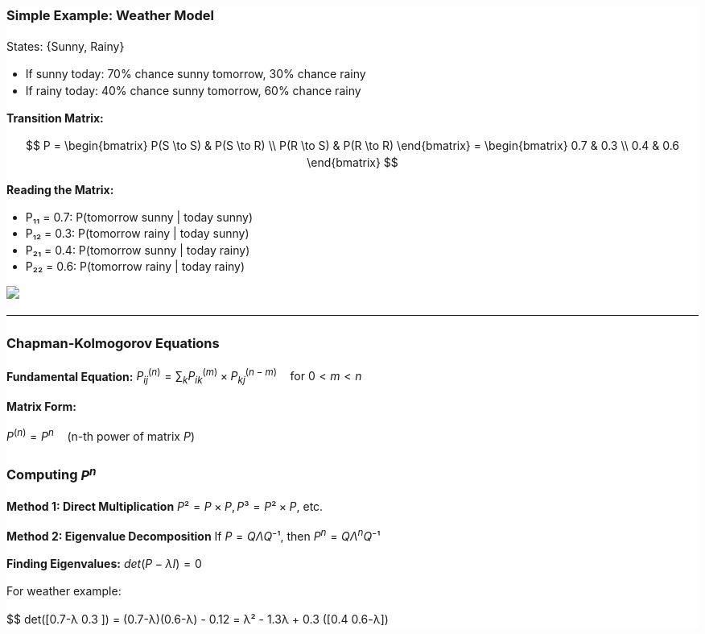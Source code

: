 ### Simple Example: Weather Model

States: {Sunny, Rainy}

- If sunny today: 70% chance sunny tomorrow, 30% chance rainy
- If rainy today: 40% chance sunny tomorrow, 60% chance rainy

**Transition Matrix:**

$$
P = \begin{bmatrix}
P(S \to S) & P(S \to R) \\
P(R \to S) & P(R \to R)
\end{bmatrix}
= \begin{bmatrix}
0.7 & 0.3 \\
0.4 & 0.6
\end{bmatrix}
$$

**Reading the Matrix:**

- P₁₁ = 0.7: P(tomorrow sunny | today sunny)
- P₁₂ = 0.3: P(tomorrow rainy | today sunny)
- P₂₁ = 0.4: P(tomorrow sunny | today rainy)
- P₂₂ = 0.6: P(tomorrow rainy | today rainy)

![](https://youtu.be/IkbkEtOOC1Y)

---

### Chapman-Kolmogorov Equations

**Fundamental Equation:**
$P_{ij}^{(n)} = \sum_k P_{ik}^{(m)} \times P_{kj}^{(n-m)} \quad \text{for } 0 < m < n$

**Matrix Form:**

$P^{(n)} = P^n \quad (\text{n-th power of matrix } P)$

### Computing $P^n$

**Method 1: Direct Multiplication**
$P² = P × P, P³ = P² × P,$ etc.

**Method 2: Eigenvalue Decomposition**
If $P = QΛQ⁻¹$, then $P^n = QΛ^nQ⁻¹$

**Finding Eigenvalues:**
$det(P - λI) = 0$

For weather example:

$$
det([0.7-λ  0.3  ]) = (0.7-λ)(0.6-λ) - 0.12 = λ² - 1.3λ + 0.3
   ([0.4    0.6-λ])
